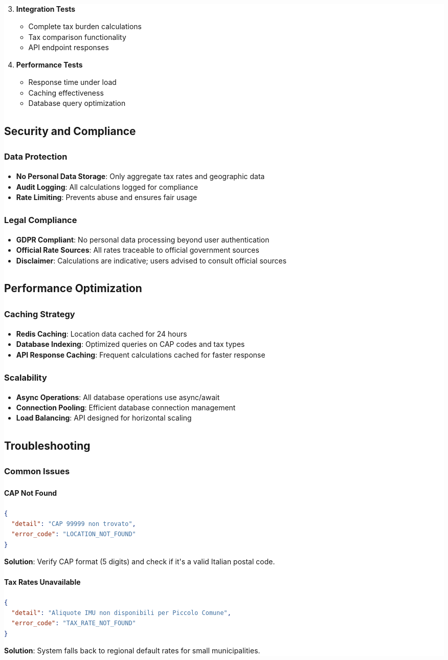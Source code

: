 3. **Integration Tests**
   - Complete tax burden calculations
   - Tax comparison functionality
   - API endpoint responses

4. **Performance Tests**
   - Response time under load
   - Caching effectiveness
   - Database query optimization

## Security and Compliance

### Data Protection
- **No Personal Data Storage**: Only aggregate tax rates and geographic data
- **Audit Logging**: All calculations logged for compliance
- **Rate Limiting**: Prevents abuse and ensures fair usage

### Legal Compliance
- **GDPR Compliant**: No personal data processing beyond user authentication
- **Official Rate Sources**: All rates traceable to official government sources
- **Disclaimer**: Calculations are indicative; users advised to consult official sources

## Performance Optimization

### Caching Strategy
- **Redis Caching**: Location data cached for 24 hours
- **Database Indexing**: Optimized queries on CAP codes and tax types
- **API Response Caching**: Frequent calculations cached for faster response

### Scalability
- **Async Operations**: All database operations use async/await
- **Connection Pooling**: Efficient database connection management
- **Load Balancing**: API designed for horizontal scaling

## Troubleshooting

### Common Issues

#### CAP Not Found
```json
{
  "detail": "CAP 99999 non trovato",
  "error_code": "LOCATION_NOT_FOUND"
}
```
**Solution**: Verify CAP format (5 digits) and check if it's a valid Italian postal code.

#### Tax Rates Unavailable
```json
{
  "detail": "Aliquote IMU non disponibili per Piccolo Comune",
  "error_code": "TAX_RATE_NOT_FOUND"
}
```
**Solution**: System falls back to regional default rates for small municipalities.
